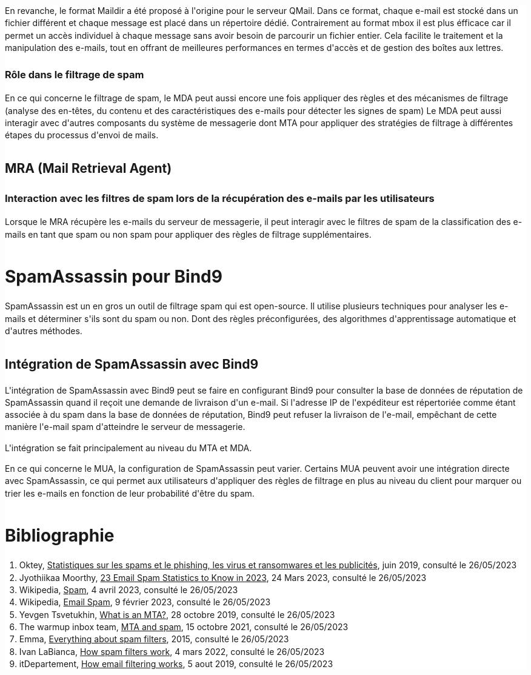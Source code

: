 En revanche, le format Maildir a été proposé à l'origine pour le serveur QMail. Dans ce format, chaque e-mail est stocké dans un fichier différent et chaque message est placé dans un répertoire dédié. Contrairement au format mbox il est plus éfficace car il permet un accès individuel à chaque message sans avoir besoin de parcourir un fichier entier. 
Cela facilite le traitement et la manipulation des e-mails, tout en offrant de meilleures performances en termes d'accès et de gestion des boîtes aux lettres.

### Rôle dans le filtrage de spam
En ce qui concerne le filtrage de spam, le MDA peut aussi encore une fois appliquer des règles et des mécanismes de filtrage (analyse des en-têtes, du contenu et des caractéristiques des e-mails pour détecter les signes de spam)
Le MDA peut aussi interagir avec d'autres composants du système de messagerie dont MTA pour appliquer des stratégies de filtrage à différentes étapes du processus d'envoi de mails.

## MRA (Mail Retrieval Agent)
### Interaction avec les filtres de spam lors de la récupération des e-mails par les utilisateurs
 Lorsque le MRA récupère les e-mails du serveur de messagerie, il peut interagir avec le filtres de spam de la classification des e-mails en tant que spam ou non spam pour appliquer des règles de filtrage supplémentaires.


# SpamAssassin pour Bind9
SpamAssassin est un en gros un outil de filtrage spam qui est open-source. 
Il utilise plusieurs techniques pour analyser les e-mails et déterminer s'ils sont du spam ou non. Dont des règles préconfigurées, des algorithmes d'apprentissage automatique et d'autres méthodes.

## Intégration de SpamAssassin avec Bind9
L'intégration de SpamAssassin avec Bind9 peut se faire en configurant Bind9 pour consulter la base de données de réputation de SpamAssassin quand il reçoit une demande de livraison d'un e-mail. 
Si l'adresse IP de l'expéditeur est répertoriée comme étant associée à du spam dans la base de données de réputation, Bind9 peut refuser la livraison de l'e-mail, empêchant de cette manière l'e-mail spam d'atteindre le serveur de messagerie.

L'intégration se fait principalement au niveau du MTA et MDA. 

En ce qui concerne le MUA, la configuration de SpamAssassin peut varier.
Certains MUA peuvent avoir une intégration directe avec SpamAssassin, ce qui permet aux utilisateurs d'appliquer des règles de filtrage en plus au niveau du client pour marquer ou trier les e-mails en fonction de leur probabilité d'être du spam. 


# Bibliographie
1. Oktey, [Statistiques sur les spams et le phishing, les virus et ransomwares et les publicités](https://www.globalsecuritymag.fr/Statistiques-sur-les-spams-et-le,20190603,87692.html), juin 2019, consulté le 26/05/2023
2. Jyothiikaa Moorthy, [23 Email Spam Statistics to Know in 2023](https://www.mailmodo.com/guides/email-spam-statistics/), 24 Mars 2023, consulté le 26/05/2023
3. Wikipedia, [Spam](https://fr.wikipedia.org/wiki/Spam), 4 avril 2023, consulté le 26/05/2023
4. Wikipedia, [Email Spam](https://en.wikipedia.org/wiki/Email_spam), 9 février 2023, consulté le 26/05/2023
5. Yevgen Tsvetukhin, [What is an MTA?](https://mailtrap.io/blog/mail-transfer-agent/), 28 octobre 2019, consulté le 26/05/2023
6. The warmup inbox team, [MTA and spam](https://blog.warmupinbox.com/mail-transfer-agent/), 15 octobre 2021, consulté le 26/05/2023
7. Emma, [Everything about spam filters](https://myemma.com/blog/everything-you-ever-wanted-to-know-about-spam-filters/), 2015, consulté le 26/05/2023
8. Ivan LaBianca, [How spam filters work](https://www.theseventhsense.com/blog/how-spam-filters-work-and-how-to-stop-emails-going-to-spam), 4 mars 2022, consulté le 26/05/2023
9. itDepartement, [How email filtering works](https://www.your-itdepartment.co.uk/knowledge-bank/how-email-filtering-works/), 5 aout 2019, consulté le 26/05/2023